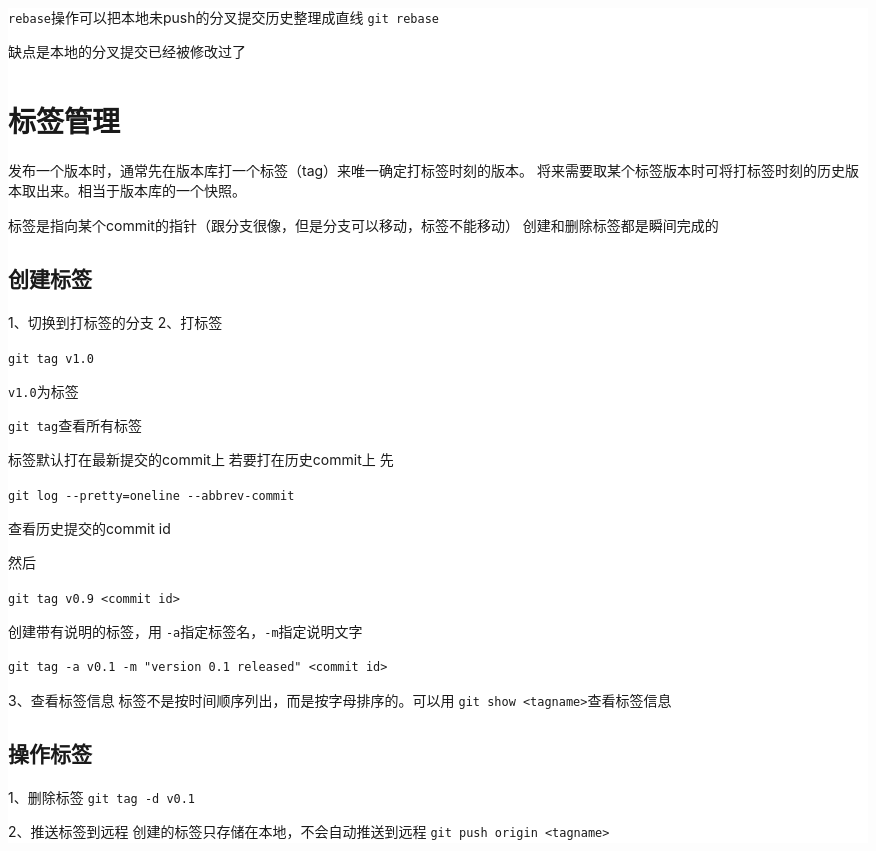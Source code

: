 `rebase`操作可以把本地未push的分叉提交历史整理成直线
`git rebase`

缺点是本地的分叉提交已经被修改过了

# 标签管理

发布一个版本时，通常先在版本库打一个标签（tag）来唯一确定打标签时刻的版本。
将来需要取某个标签版本时可将打标签时刻的历史版本取出来。相当于版本库的一个快照。

标签是指向某个commit的指针（跟分支很像，但是分支可以移动，标签不能移动）
创建和删除标签都是瞬间完成的

## 创建标签

1、切换到打标签的分支
2、打标签

```
git tag v1.0
```

`v1.0`为标签

`git tag`查看所有标签

标签默认打在最新提交的commit上
若要打在历史commit上
先

```
git log --pretty=oneline --abbrev-commit
```

查看历史提交的commit id

然后

```
git tag v0.9 <commit id>
```

创建带有说明的标签，用 `-a`指定标签名，`-m`指定说明文字

```
git tag -a v0.1 -m "version 0.1 released" <commit id>
```

3、查看标签信息
标签不是按时间顺序列出，而是按字母排序的。可以用 `git show <tagname>`查看标签信息

## 操作标签

1、删除标签
`git tag -d v0.1`

2、推送标签到远程
创建的标签只存储在本地，不会自动推送到远程
`git push origin <tagname>`
